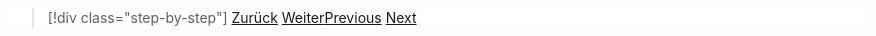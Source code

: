 > [!div class="step-by-step"]
> <span data-ttu-id="e7b0c-209">[Zurück](adding-search.md)
> [Weiter](adding-validation.md)</span><span class="sxs-lookup"><span data-stu-id="e7b0c-209">[Previous](adding-search.md)
[Next](adding-validation.md)</span></span>
